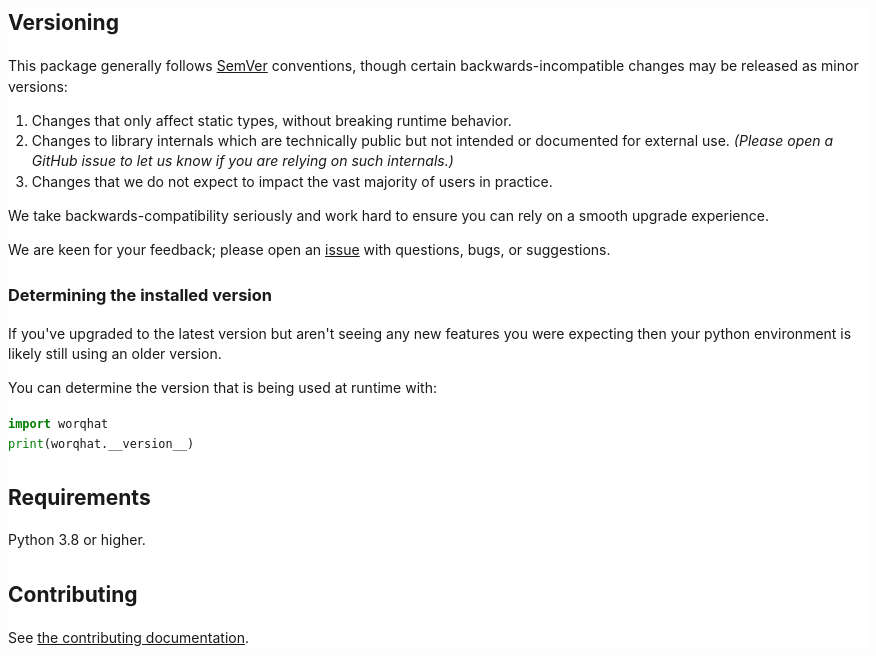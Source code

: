 ## Versioning

This package generally follows [SemVer](https://semver.org/spec/v2.0.0.html) conventions, though certain backwards-incompatible changes may be released as minor versions:

1. Changes that only affect static types, without breaking runtime behavior.
2. Changes to library internals which are technically public but not intended or documented for external use. _(Please open a GitHub issue to let us know if you are relying on such internals.)_
3. Changes that we do not expect to impact the vast majority of users in practice.

We take backwards-compatibility seriously and work hard to ensure you can rely on a smooth upgrade experience.

We are keen for your feedback; please open an [issue](https://www.github.com/WorqHat/worqhat-python-sdk/issues) with questions, bugs, or suggestions.

### Determining the installed version

If you've upgraded to the latest version but aren't seeing any new features you were expecting then your python environment is likely still using an older version.

You can determine the version that is being used at runtime with:

```py
import worqhat
print(worqhat.__version__)
```

## Requirements

Python 3.8 or higher.

## Contributing

See [the contributing documentation](./CONTRIBUTING.md).

